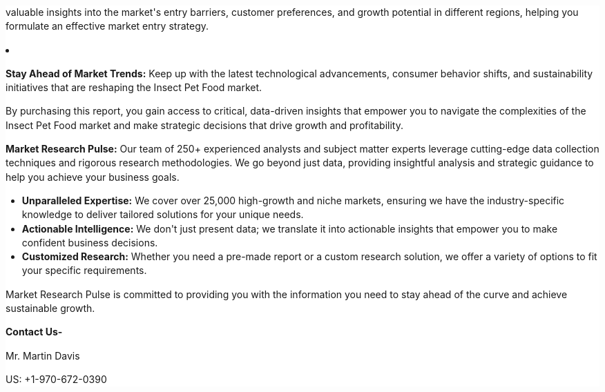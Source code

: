 valuable insights into the market's entry barriers, customer preferences, and growth potential in different regions, helping you formulate an effective market entry strategy.</p></li><li><p><strong>Stay Ahead of Market Trends:</strong> Keep up with the latest technological advancements, consumer behavior shifts, and sustainability initiatives that are reshaping the Insect Pet Food market.</p></li></ol><p>By purchasing this report, you gain access to critical, data-driven insights that empower you to navigate the complexities of the Insect Pet Food market and make strategic decisions that drive growth and profitability.</p><p><strong>Market Research Pulse:</strong>&nbsp;Our team of 250+ experienced analysts and subject matter experts leverage cutting-edge data collection techniques and rigorous research methodologies. We go beyond just data, providing insightful analysis and strategic guidance to help you achieve your business goals.</p><ul><li><strong>Unparalleled Expertise:</strong>&nbsp;We cover over 25,000 high-growth and niche markets, ensuring we have the industry-specific knowledge to deliver tailored solutions for your unique needs.</li><li><strong>Actionable Intelligence:</strong>&nbsp;We don't just present data; we translate it into actionable insights that empower you to make confident business decisions.</li><li><strong>Customized Research:</strong>&nbsp;Whether you need a pre-made report or a custom research solution, we offer a variety of options to fit your specific requirements.</li></ul><p>Market Research Pulse is committed to providing you with the information you need to stay ahead of the curve and achieve sustainable growth.</p><p><strong>Contact Us-</strong></p><p>Mr. Martin Davis</p><p>US: +1-970-672-0390</p>
